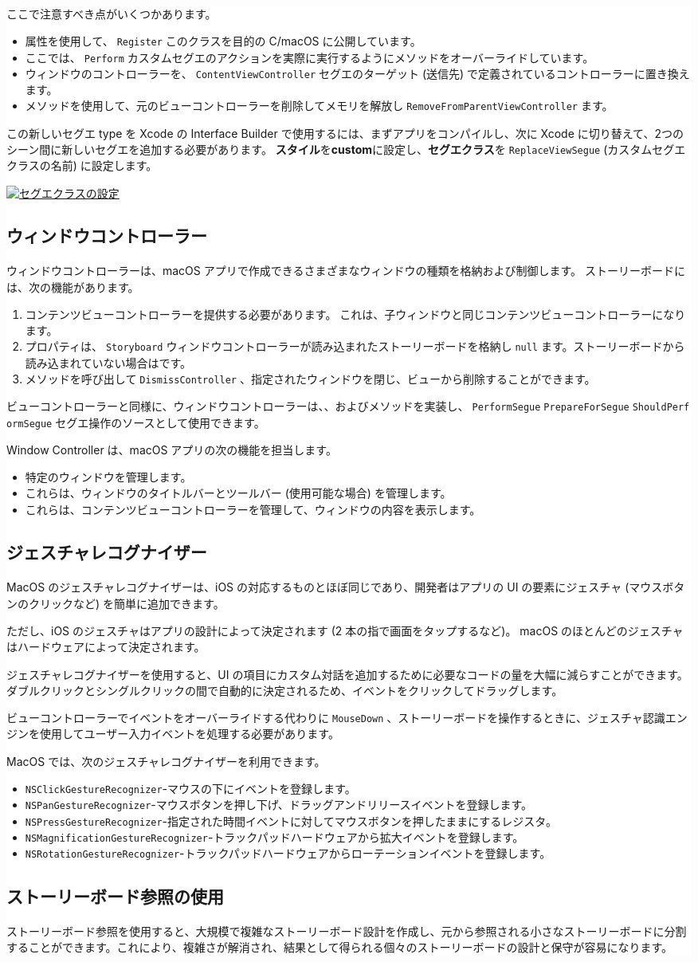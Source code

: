 ここで注意すべき点がいくつかあります。

- 属性を使用して、 `Register` このクラスを目的の C/macOS に公開しています。
- ここでは、 `Perform` カスタムセグエのアクションを実際に実行するようにメソッドをオーバーライドしています。
- ウィンドウのコントローラーを、 `ContentViewController` セグエのターゲット (送信先) で定義されているコントローラーに置き換えます。
- メソッドを使用して、元のビューコントローラーを削除してメモリを解放し `RemoveFromParentViewController` ます。

この新しいセグエ type を Xcode の Interface Builder で使用するには、まずアプリをコンパイルし、次に Xcode に切り替えて、2つのシーン間に新しいセグエを追加する必要があります。 **スタイル**を**custom**に設定し、**セグエクラス**を `ReplaceViewSegue` (カスタムセグエクラスの名前) に設定します。

[![セグエクラスの設定](indepth-images/sg01.png)](indepth-images/sg01.png#lightbox)

<a name="Triggered-Segues"></a>

## <a name="window-controllers"></a>ウィンドウコントローラー

ウィンドウコントローラーは、macOS アプリで作成できるさまざまなウィンドウの種類を格納および制御します。 ストーリーボードには、次の機能があります。

1. コンテンツビューコントローラーを提供する必要があります。 これは、子ウィンドウと同じコンテンツビューコントローラーになります。
2. プロパティは、 `Storyboard` ウィンドウコントローラーが読み込まれたストーリーボードを格納し `null` ます。ストーリーボードから読み込まれていない場合はです。
3. メソッドを呼び出して `DismissController` 、指定されたウィンドウを閉じ、ビューから削除することができます。

ビューコントローラーと同様に、ウィンドウコントローラーは、、およびメソッドを実装し、 `PerformSegue` `PrepareForSegue` `ShouldPerformSegue` セグエ操作のソースとして使用できます。

Window Controller は、macOS アプリの次の機能を担当します。

- 特定のウィンドウを管理します。
- これらは、ウィンドウのタイトルバーとツールバー (使用可能な場合) を管理します。
- これらは、コンテンツビューコントローラーを管理して、ウィンドウの内容を表示します。

<a name="Gesture-Recognizers"></a>

## <a name="gesture-recognizers"></a>ジェスチャレコグナイザー

MacOS のジェスチャレコグナイザーは、iOS の対応するものとほぼ同じであり、開発者はアプリの UI の要素にジェスチャ (マウスボタンのクリックなど) を簡単に追加できます。

ただし、iOS のジェスチャはアプリの設計によって決定されます (2 本の指で画面をタップするなど)。 macOS のほとんどのジェスチャはハードウェアによって決定されます。

ジェスチャレコグナイザーを使用すると、UI の項目にカスタム対話を追加するために必要なコードの量を大幅に減らすことができます。 ダブルクリックとシングルクリックの間で自動的に決定されるため、イベントをクリックしてドラッグします。

ビューコントローラーでイベントをオーバーライドする代わりに `MouseDown` 、ストーリーボードを操作するときに、ジェスチャ認識エンジンを使用してユーザー入力イベントを処理する必要があります。

MacOS では、次のジェスチャレコグナイザーを利用できます。

- `NSClickGestureRecognizer`-マウスの下にイベントを登録します。
- `NSPanGestureRecognizer`-マウスボタンを押し下げ、ドラッグアンドリリースイベントを登録します。
- `NSPressGestureRecognizer`-指定された時間イベントに対してマウスボタンを押したままにするレジスタ。
- `NSMagnificationGestureRecognizer`-トラックパッドハードウェアから拡大イベントを登録します。
- `NSRotationGestureRecognizer`-トラックパッドハードウェアからローテーションイベントを登録します。

<a name="Using-Storyboard-References"></a>

## <a name="using-storyboard-references"></a>ストーリーボード参照の使用

ストーリーボード参照を使用すると、大規模で複雑なストーリーボード設計を作成し、元から参照される小さなストーリーボードに分割することができます。これにより、複雑さが解消され、結果として得られる個々のストーリーボードの設計と保守が容易になります。
